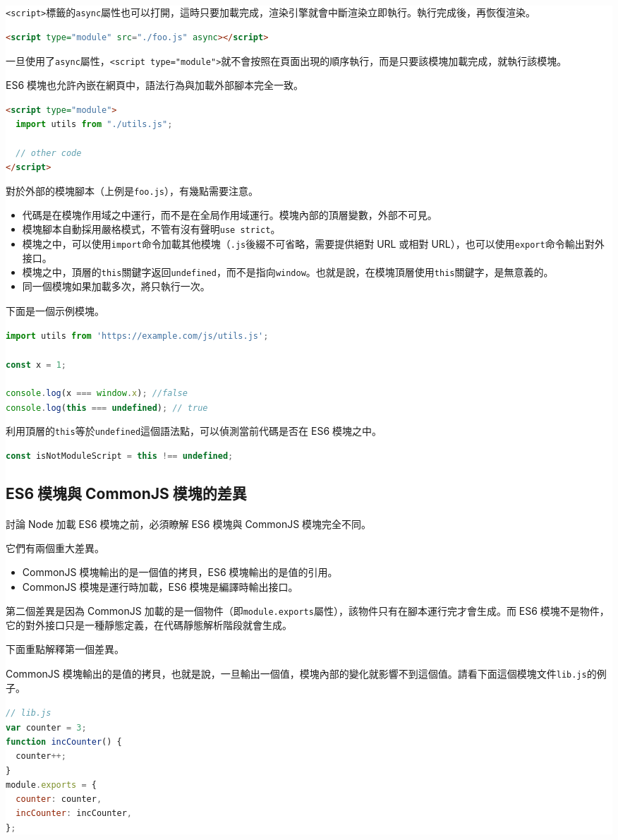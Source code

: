 `<script>`標籤的`async`屬性也可以打開，這時只要加載完成，渲染引擎就會中斷渲染立即執行。執行完成後，再恢復渲染。

```html
<script type="module" src="./foo.js" async></script>
```

一旦使用了`async`屬性，`<script type="module">`就不會按照在頁面出現的順序執行，而是只要該模塊加載完成，就執行該模塊。

ES6 模塊也允許內嵌在網頁中，語法行為與加載外部腳本完全一致。

```html
<script type="module">
  import utils from "./utils.js";

  // other code
</script>
```

對於外部的模塊腳本（上例是`foo.js`），有幾點需要注意。

- 代碼是在模塊作用域之中運行，而不是在全局作用域運行。模塊內部的頂層變數，外部不可見。
- 模塊腳本自動採用嚴格模式，不管有沒有聲明`use strict`。
- 模塊之中，可以使用`import`命令加載其他模塊（`.js`後綴不可省略，需要提供絕對 URL 或相對 URL），也可以使用`export`命令輸出對外接口。
- 模塊之中，頂層的`this`關鍵字返回`undefined`，而不是指向`window`。也就是說，在模塊頂層使用`this`關鍵字，是無意義的。
- 同一個模塊如果加載多次，將只執行一次。

下面是一個示例模塊。

```javascript
import utils from 'https://example.com/js/utils.js';

const x = 1;

console.log(x === window.x); //false
console.log(this === undefined); // true
```

利用頂層的`this`等於`undefined`這個語法點，可以偵測當前代碼是否在 ES6 模塊之中。

```javascript
const isNotModuleScript = this !== undefined;
```

## ES6 模塊與 CommonJS 模塊的差異

討論 Node 加載 ES6 模塊之前，必須瞭解 ES6 模塊與 CommonJS 模塊完全不同。

它們有兩個重大差異。

- CommonJS 模塊輸出的是一個值的拷貝，ES6 模塊輸出的是值的引用。
- CommonJS 模塊是運行時加載，ES6 模塊是編譯時輸出接口。

第二個差異是因為 CommonJS 加載的是一個物件（即`module.exports`屬性），該物件只有在腳本運行完才會生成。而 ES6 模塊不是物件，它的對外接口只是一種靜態定義，在代碼靜態解析階段就會生成。

下面重點解釋第一個差異。

CommonJS 模塊輸出的是值的拷貝，也就是說，一旦輸出一個值，模塊內部的變化就影響不到這個值。請看下面這個模塊文件`lib.js`的例子。

```javascript
// lib.js
var counter = 3;
function incCounter() {
  counter++;
}
module.exports = {
  counter: counter,
  incCounter: incCounter,
};
```
